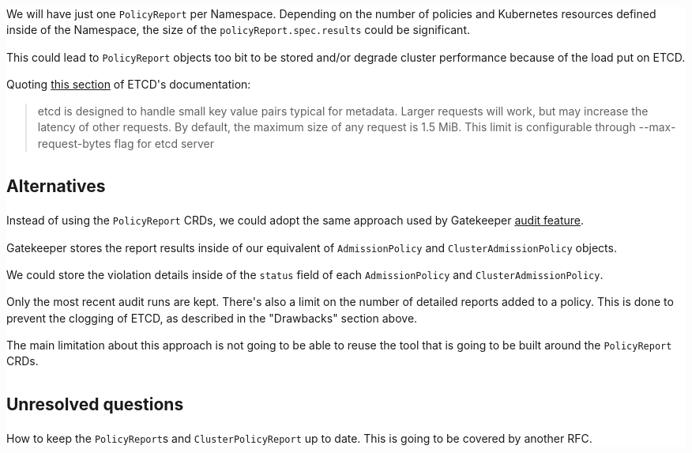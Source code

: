 We will have just one `PolicyReport` per Namespace. Depending on the number of
policies and Kubernetes resources defined inside of the Namespace, the size of
the `policyReport.spec.results` could be significant.

This could lead to `PolicyReport` objects too bit to be stored and/or degrade
cluster performance because of the load put on ETCD.

Quoting [this section](https://etcd.io/docs/v3.5/dev-guide/limit/#request-size-limit)
of ETCD's documentation:

> etcd is designed to handle small key value pairs typical for metadata. Larger requests will work, but may increase the latency of other requests. By default, the maximum size of any request is 1.5 MiB. This limit is configurable through --max-request-bytes flag for etcd server

## Alternatives

Instead of using the `PolicyReport` CRDs, we could adopt the same approach used
by Gatekeeper [audit feature](https://open-policy-agent.github.io/gatekeeper/website/docs/audit/#constraint-status).

Gatekeeper stores the report results inside of our equivalent of
`AdmissionPolicy` and `ClusterAdmissionPolicy` objects.

We could store the violation details inside of the `status` field of each
`AdmissionPolicy` and `ClusterAdmissionPolicy`.

Only the most recent audit runs are kept. There's also a limit on the number of
detailed reports added to a policy. This is done to prevent the clogging of ETCD,
as described in the "Drawbacks" section above.

The main limitation about this approach is not going to be able to reuse the
tool that is going to be built around the `PolicyReport` CRDs.

## Unresolved questions

How to keep the `PolicyReport`s and `ClusterPolicyReport` up to date. This is
going to be covered by another RFC.



